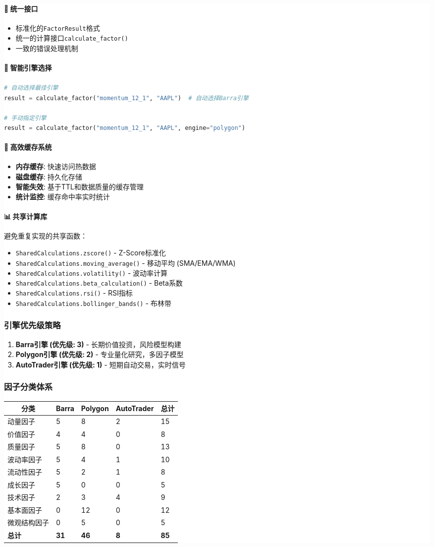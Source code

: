 #### 🎯 统一接口
- 标准化的`FactorResult`格式
- 统一的计算接口`calculate_factor()`
- 一致的错误处理机制

#### 🚀 智能引擎选择
```python
# 自动选择最佳引擎
result = calculate_factor("momentum_12_1", "AAPL")  # 自动选择Barra引擎

# 手动指定引擎  
result = calculate_factor("momentum_12_1", "AAPL", engine="polygon")
```

#### 💾 高效缓存系统
- **内存缓存**: 快速访问热数据
- **磁盘缓存**: 持久化存储
- **智能失效**: 基于TTL和数据质量的缓存管理
- **统计监控**: 缓存命中率实时统计

#### 📊 共享计算库
避免重复实现的共享函数：
- `SharedCalculations.zscore()` - Z-Score标准化
- `SharedCalculations.moving_average()` - 移动平均 (SMA/EMA/WMA)
- `SharedCalculations.volatility()` - 波动率计算
- `SharedCalculations.beta_calculation()` - Beta系数
- `SharedCalculations.rsi()` - RSI指标
- `SharedCalculations.bollinger_bands()` - 布林带

### 引擎优先级策略

1. **Barra引擎 (优先级: 3)** - 长期价值投资，风险模型构建
2. **Polygon引擎 (优先级: 2)** - 专业量化研究，多因子模型
3. **AutoTrader引擎 (优先级: 1)** - 短期自动交易，实时信号

### 因子分类体系

| 分类 | Barra | Polygon | AutoTrader | 总计 |
|------|-------|---------|------------|------|
| 动量因子 | 5 | 8 | 2 | 15 |
| 价值因子 | 4 | 4 | 0 | 8 |
| 质量因子 | 5 | 8 | 0 | 13 |
| 波动率因子 | 5 | 4 | 1 | 10 |
| 流动性因子 | 5 | 2 | 1 | 8 |
| 成长因子 | 5 | 0 | 0 | 5 |
| 技术因子 | 2 | 3 | 4 | 9 |
| 基本面因子 | 0 | 12 | 0 | 12 |
| 微观结构因子 | 0 | 5 | 0 | 5 |
| **总计** | **31** | **46** | **8** | **85** |
